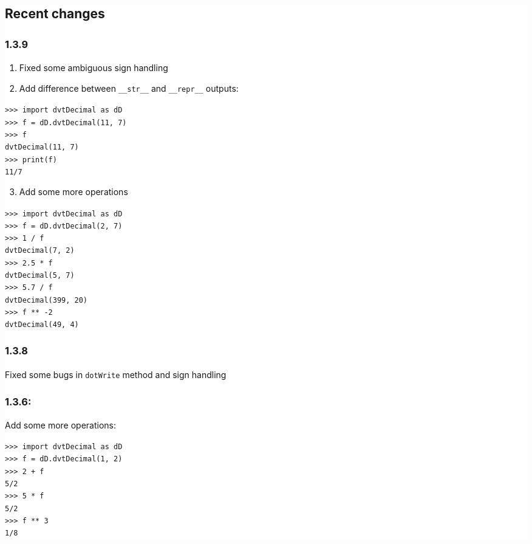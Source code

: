 ## Recent changes

### 1.3.9

1. Fixed some ambiguous sign handling

2. Add difference between `__str__` and `__repr__` outputs:

``` python3
>>> import dvtDecimal as dD
>>> f = dD.dvtDecimal(11, 7)
>>> f
dvtDecimal(11, 7)
>>> print(f)
11/7

```

3. Add some more operations

``` python3
>>> import dvtDecimal as dD
>>> f = dD.dvtDecimal(2, 7)
>>> 1 / f
dvtDecimal(7, 2)
>>> 2.5 * f
dvtDecimal(5, 7)
>>> 5.7 / f 
dvtDecimal(399, 20)
>>> f ** -2
dvtDecimal(49, 4)

```

### 1.3.8 

Fixed some bugs in `dotWrite` method and sign handling

### 1.3.6:

Add some more operations:

``` python3
>>> import dvtDecimal as dD
>>> f = dD.dvtDecimal(1, 2)
>>> 2 + f
5/2
>>> 5 * f
5/2
>>> f ** 3
1/8

```
